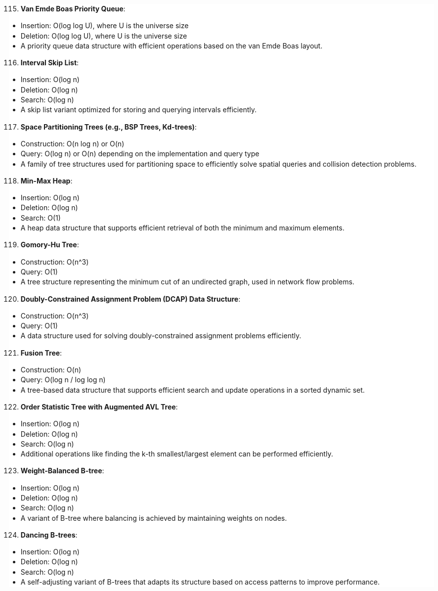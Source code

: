 115. **Van Emde Boas Priority Queue**:
   - Insertion: O(log log U), where U is the universe size
   - Deletion: O(log log U), where U is the universe size
   - A priority queue data structure with efficient operations based on the van Emde Boas layout.

116. **Interval Skip List**:
   - Insertion: O(log n)
   - Deletion: O(log n)
   - Search: O(log n)
   - A skip list variant optimized for storing and querying intervals efficiently.

117. **Space Partitioning Trees (e.g., BSP Trees, Kd-trees)**:
   - Construction: O(n log n) or O(n)
   - Query: O(log n) or O(n) depending on the implementation and query type
   - A family of tree structures used for partitioning space to efficiently solve spatial queries and collision detection problems.

118. **Min-Max Heap**:
   - Insertion: O(log n)
   - Deletion: O(log n)
   - Search: O(1)
   - A heap data structure that supports efficient retrieval of both the minimum and maximum elements.

119. **Gomory-Hu Tree**:
   - Construction: O(n^3)
   - Query: O(1)
   - A tree structure representing the minimum cut of an undirected graph, used in network flow problems.

120. **Doubly-Constrained Assignment Problem (DCAP) Data Structure**:
   - Construction: O(n^3)
   - Query: O(1)
   - A data structure used for solving doubly-constrained assignment problems efficiently.

121. **Fusion Tree**:
   - Construction: O(n)
   - Query: O(log n / log log n)
   - A tree-based data structure that supports efficient search and update operations in a sorted dynamic set.

122. **Order Statistic Tree with Augmented AVL Tree**:
   - Insertion: O(log n)
   - Deletion: O(log n)
   - Search: O(log n)
   - Additional operations like finding the k-th smallest/largest element can be performed efficiently.

123. **Weight-Balanced B-tree**:
   - Insertion: O(log n)
   - Deletion: O(log n)
   - Search: O(log n)
   - A variant of B-tree where balancing is achieved by maintaining weights on nodes.

124. **Dancing B-trees**:
   - Insertion: O(log n)
   - Deletion: O(log n)
   - Search: O(log n)
   - A self-adjusting variant of B-trees that adapts its structure based on access patterns to improve performance.
